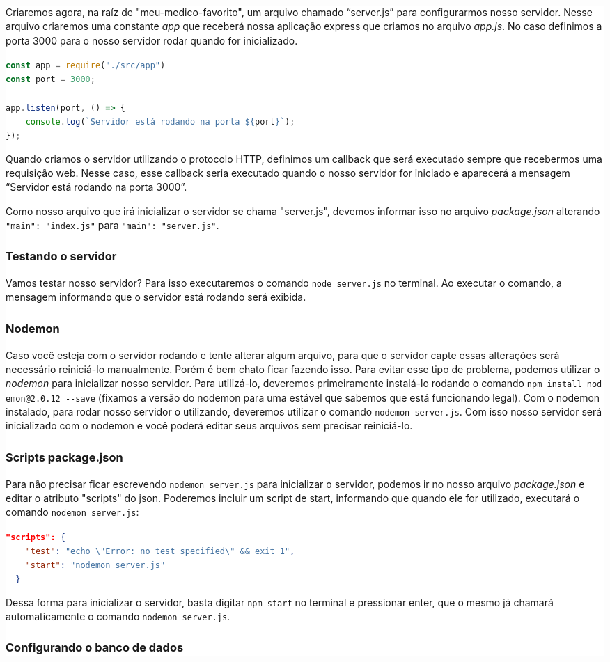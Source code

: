 Criaremos agora, na raíz de "meu-medico-favorito", um arquivo chamado “server.js” para configurarmos nosso servidor. Nesse arquivo criaremos uma constante *app* que receberá nossa aplicação express que criamos no arquivo *app.js*. No caso definimos a porta 3000 para o nosso servidor rodar quando for inicializado.

```server.js
const app = require("./src/app")
const port = 3000;

app.listen(port, () => {
    console.log(`Servidor está rodando na porta ${port}`);
});
```

Quando criamos o servidor utilizando o protocolo HTTP, definimos um callback que será executado sempre que recebermos uma requisição web. Nesse caso, esse callback seria executado quando o nosso servidor for iniciado e aparecerá a mensagem “Servidor está rodando na porta 3000”.

Como nosso arquivo que irá inicializar o servidor se chama "server.js", devemos informar isso no arquivo *package.json* alterando ```"main": "index.js"``` para ```"main": "server.js"```.

### Testando o servidor

Vamos testar nosso servidor? Para isso executaremos o comando ```node server.js``` no terminal. Ao executar o comando, a mensagem informando que o servidor está rodando será exibida.

### Nodemon

Caso você esteja com o servidor rodando e tente alterar algum arquivo, para que o servidor capte essas alterações será necessário reiniciá-lo manualmente. Porém é bem chato ficar fazendo isso. Para evitar esse tipo de problema, podemos utilizar o *nodemon* para inicializar nosso servidor. Para utilizá-lo, deveremos primeiramente instalá-lo rodando o comando ```npm install nodemon@2.0.12 --save``` (fixamos a versão do nodemon para uma estável que sabemos que está funcionando legal). Com o nodemon instalado, para rodar nosso servidor o utilizando, deveremos utilizar o comando ```nodemon server.js```. Com isso nosso servidor será inicializado com o nodemon e você poderá editar seus arquivos sem precisar reiniciá-lo.

### Scripts package.json

Para não precisar ficar escrevendo ```nodemon server.js``` para inicializar o servidor, podemos ir no nosso arquivo *package.json* e editar o atributo "scripts" do json. Poderemos incluir um script de start, informando que quando ele for utilizado, executará o comando ```nodemon server.js```:

```package.json
"scripts": {
    "test": "echo \"Error: no test specified\" && exit 1",
    "start": "nodemon server.js"
  }
```
Dessa forma para inicializar o servidor, basta digitar ```npm start``` no terminal e pressionar enter, que o mesmo já chamará automaticamente o comando ```nodemon server.js```.

### Configurando o banco de dados
